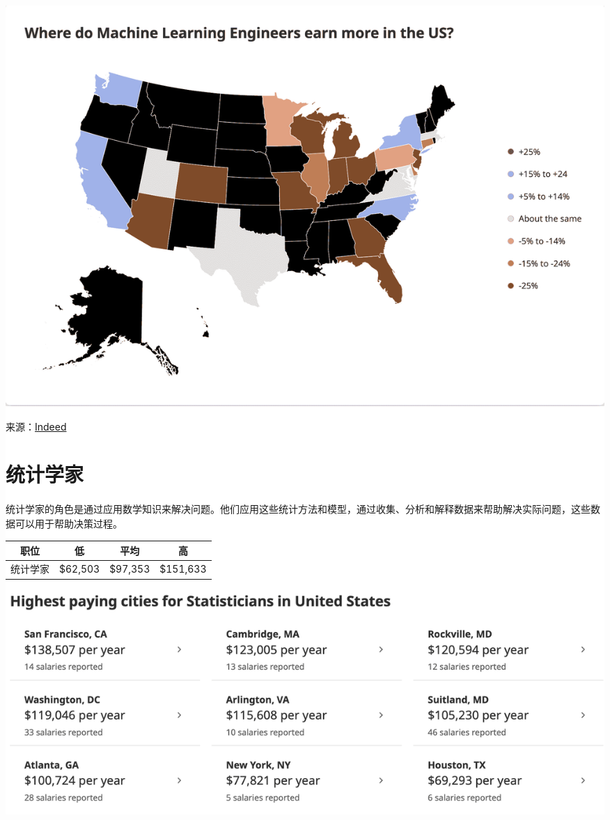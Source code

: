 ![机器学习工程师](img/676d71e5919c23e30eef1f2f88597aea.png)

来源：[Indeed](https://www.indeed.com/career/machine-learning-engineer/salaries?from=top_sb)

# 统计学家

统计学家的角色是通过应用数学知识来解决问题。他们应用这些统计方法和模型，通过收集、分析和解释数据来帮助解决实际问题，这些数据可以用于帮助决策过程。

| 职位 | 低 | 平均 | 高 |
| --- | --- | --- | --- |
| 统计学家 | $62,503 | $97,353 | $151,633 |

![统计学家](img/94a2c28e68135599e4eaed4299dbc776.png)
